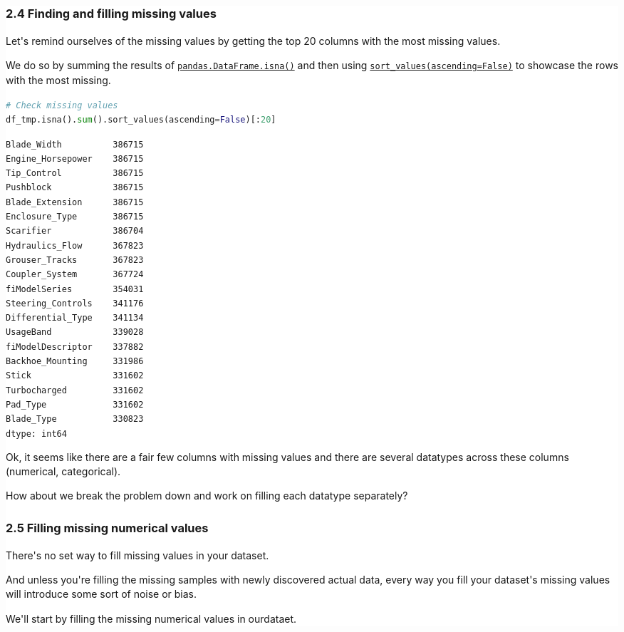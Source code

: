 
### 2.4 Finding and filling missing values

Let's remind ourselves of the missing values by getting the top 20 columns with the most missing values.

We do so by summing the results of [`pandas.DataFrame.isna()`](https://pandas.pydata.org/docs/reference/api/pandas.DataFrame.isna.html) and then using [`sort_values(ascending=False)`](https://pandas.pydata.org/docs/reference/api/pandas.DataFrame.sort_values.html) to showcase the rows with the most missing.


```python
# Check missing values
df_tmp.isna().sum().sort_values(ascending=False)[:20]
```




    Blade_Width          386715
    Engine_Horsepower    386715
    Tip_Control          386715
    Pushblock            386715
    Blade_Extension      386715
    Enclosure_Type       386715
    Scarifier            386704
    Hydraulics_Flow      367823
    Grouser_Tracks       367823
    Coupler_System       367724
    fiModelSeries        354031
    Steering_Controls    341176
    Differential_Type    341134
    UsageBand            339028
    fiModelDescriptor    337882
    Backhoe_Mounting     331986
    Stick                331602
    Turbocharged         331602
    Pad_Type             331602
    Blade_Type           330823
    dtype: int64



Ok, it seems like there are a fair few columns with missing values and there are several datatypes across these columns (numerical, categorical).

How about we break the problem down and work on filling each datatype separately?

### 2.5 Filling missing numerical values

There's no set way to fill missing values in your dataset.

And unless you're filling the missing samples with newly discovered actual data, every way you fill your dataset's missing values will introduce some sort of noise or bias. 

We'll start by filling the missing numerical values in ourdataet.
